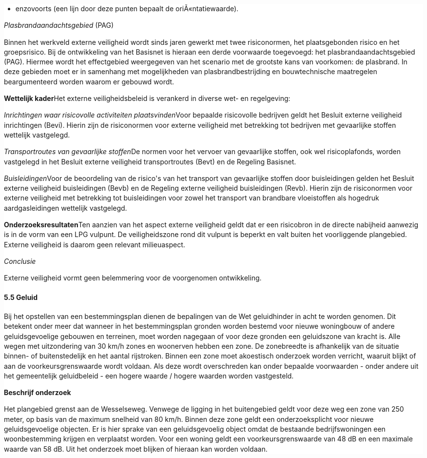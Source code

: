 * enzovoorts (een lijn door deze punten bepaalt de oriÃ«ntatiewaarde).

*Plasbrandaandachtsgebied* (PAG)

Binnen het werkveld externe veiligheid wordt sinds jaren gewerkt met twee risiconormen, het plaatsgebonden risico en het groepsrisico. Bij de ontwikkeling van het Basisnet is hieraan een derde voorwaarde toegevoegd: het plasbrandaandachtsgebied (PAG). Hiermee wordt het effectgebied weergegeven van het scenario met de grootste kans van voorkomen: de plasbrand. In deze gebieden moet er in samenhang met mogelijkheden van plasbrandbestrijding en bouwtechnische maatregelen beargumenteerd worden waarom er gebouwd wordt.

**Wettelijk kader**Het externe veiligheidsbeleid is verankerd in diverse wet\- en regelgeving:

*Inrichtingen waar risicovolle activiteiten plaatsvinden*Voor bepaalde risicovolle bedrijven geldt het Besluit externe veiligheid inrichtingen (Bevi). Hierin zijn de risiconormen voor externe veiligheid met betrekking tot bedrijven met gevaarlijke stoffen wettelijk vastgelegd.

*Transportroutes van gevaarlijke stoffen*De normen voor het vervoer van gevaarlijke stoffen, ook wel risicoplafonds, worden vastgelegd in het Besluit externe veiligheid transportroutes (Bevt) en de Regeling Basisnet.

*Buisleidingen*Voor de beoordeling van de risico's van het transport van gevaarlijke stoffen door buisleidingen gelden het Besluit externe veiligheid buisleidingen (Bevb) en de Regeling externe veiligheid buisleidingen (Revb). Hierin zijn de risiconormen voor externe veiligheid met betrekking tot buisleidingen voor zowel het transport van brandbare vloeistoffen als hogedruk aardgasleidingen wettelijk vastgelegd.

**Onderzoeksresultaten**Ten aanzien van het aspect externe veiligheid geldt dat er een risicobron in de directe nabijheid aanwezig is in de vorm van een LPG vulpunt. De veiligheidszone rond dit vulpunt is beperkt en valt buiten het voorliggende plangebied. Externe veiligheid is daarom geen relevant milieuaspect.

*Conclusie*

Externe veiligheid vormt geen belemmering voor de voorgenomen ontwikkeling.

#### 5\.5 Geluid

Bij het opstellen van een bestemmingsplan dienen de bepalingen van de Wet geluidhinder in acht te worden genomen. Dit betekent onder meer dat wanneer in het bestemmingsplan gronden worden bestemd voor nieuwe woningbouw of andere geluidsgevoelige gebouwen en terreinen, moet worden nagegaan of voor deze gronden een geluidszone van kracht is. Alle wegen met uitzondering van 30 km/h zones en woonerven hebben een zone. De zonebreedte is afhankelijk van de situatie binnen\- of buitenstedelijk en het aantal rijstroken. Binnen een zone moet akoestisch onderzoek worden verricht, waaruit blijkt of aan de voorkeursgrenswaarde wordt voldaan. Als deze wordt overschreden kan onder bepaalde voorwaarden \- onder andere uit het gemeentelijk geluidbeleid \- een hogere waarde / hogere waarden worden vastgesteld.

**Beschrijf onderzoek**

Het plangebied grenst aan de Wesselseweg. Venwege de ligging in het buitengebied geldt voor deze weg een zone van 250 meter, op basis van de maximum snelheid van 80 km/h. Binnen deze zone geldt een onderzoeksplicht voor nieuwe geluidsgevoelige objecten. Er is hier sprake van een geluidsgevoelig object omdat de bestaande bedrijfswoningen een woonbestemming krijgen en verplaatst worden. Voor een woning geldt een voorkeursgrenswaarde van 48 dB en een maximale waarde van 58 dB. Uit het onderzoek moet blijken of hieraan kan worden voldaan.
